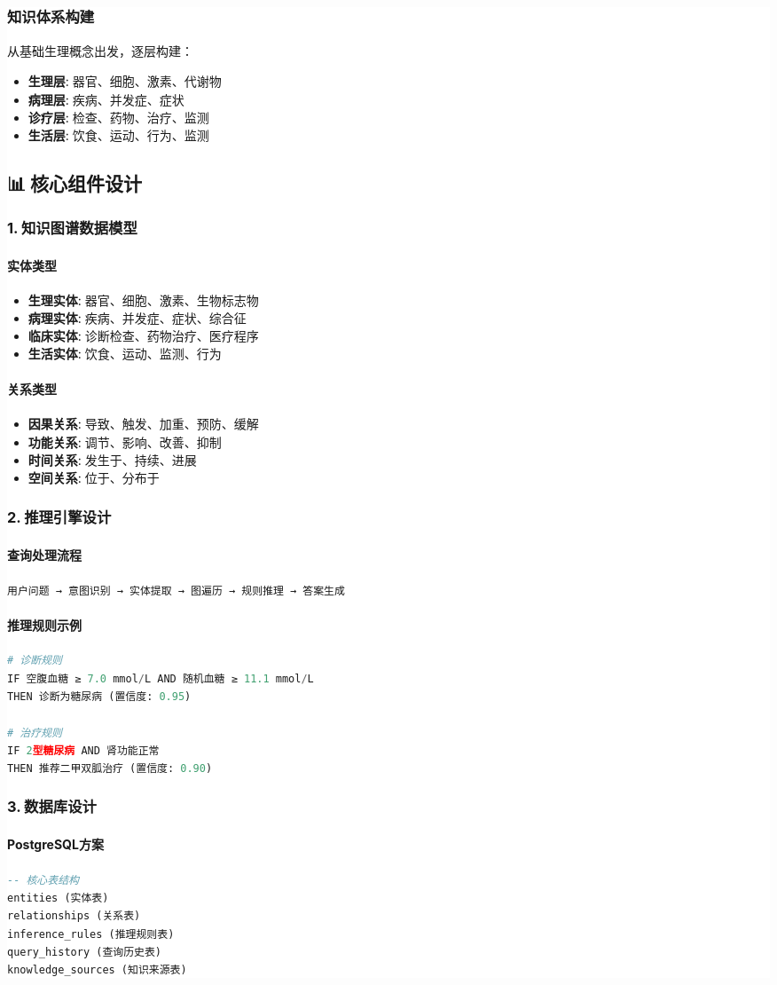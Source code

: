 ### 知识体系构建
从基础生理概念出发，逐层构建：
- **生理层**: 器官、细胞、激素、代谢物
- **病理层**: 疾病、并发症、症状  
- **诊疗层**: 检查、药物、治疗、监测
- **生活层**: 饮食、运动、行为、监测

## 📊 核心组件设计

### 1. 知识图谱数据模型

#### 实体类型
- **生理实体**: 器官、细胞、激素、生物标志物
- **病理实体**: 疾病、并发症、症状、综合征
- **临床实体**: 诊断检查、药物治疗、医疗程序
- **生活实体**: 饮食、运动、监测、行为

#### 关系类型  
- **因果关系**: 导致、触发、加重、预防、缓解
- **功能关系**: 调节、影响、改善、抑制
- **时间关系**: 发生于、持续、进展
- **空间关系**: 位于、分布于

### 2. 推理引擎设计

#### 查询处理流程
```python
用户问题 → 意图识别 → 实体提取 → 图遍历 → 规则推理 → 答案生成
```

#### 推理规则示例
```python
# 诊断规则
IF 空腹血糖 ≥ 7.0 mmol/L AND 随机血糖 ≥ 11.1 mmol/L
THEN 诊断为糖尿病 (置信度: 0.95)

# 治疗规则
IF 2型糖尿病 AND 肾功能正常 
THEN 推荐二甲双胍治疗 (置信度: 0.90)
```

### 3. 数据库设计

#### PostgreSQL方案
```sql
-- 核心表结构
entities (实体表)
relationships (关系表) 
inference_rules (推理规则表)
query_history (查询历史表)
knowledge_sources (知识来源表)
```
